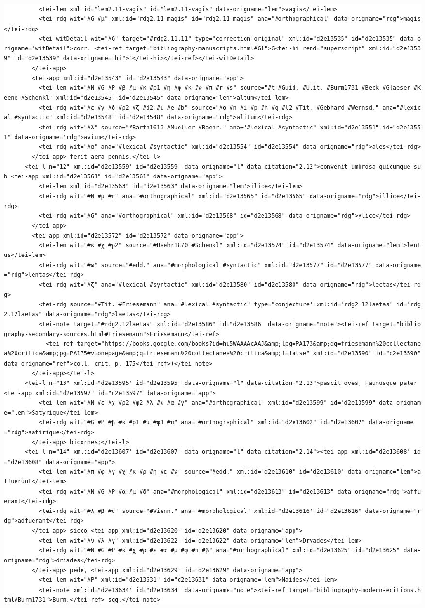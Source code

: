               <tei-lem xml:id="lem2.11-vagis" id="lem2.11-vagis" data-origname="lem">vagis</tei-lem>
              <tei-rdg wit="#G #μ" xml:id="rdg2.11-magis" id="rdg2.11-magis" ana="#orthographical" data-origname="rdg">magis</tei-rdg>
              <tei-witDetail wit="#G" target="#rdg2.11.11" type="correction-original" xml:id="d2e13535" id="d2e13535" data-origname="witDetail">corr. <tei-ref target="bibliography-manuscripts.html#G1">G<tei-hi rend="superscript" xml:id="d2e13539" id="d2e13539" data-origname="hi">1</tei-hi></tei-ref></tei-witDetail>
            </tei-app>
            <tei-app xml:id="d2e13543" id="d2e13543" data-origname="app">
              <tei-lem wit="#N #G #P #β #μ #κ #ρ1 #η #φ #κ #ν #π #r #s" source="#t #Guid. #Ulit. #Burm1731 #Beck #Glaeser #Keene #Schenkl" xml:id="d2e13545" id="d2e13545" data-origname="lem">altum</tei-lem>
              <tei-rdg wit="#ε #γ #δ #ρ2 #ζ #d2 #u #e #b" source="#o #n #i #p #h #g #l2 #Tit. #Gebhard #Wernsd." ana="#lexical #syntactic" xml:id="d2e13548" id="d2e13548" data-origname="rdg">alitum</tei-rdg>
              <tei-rdg wit="#λ" source="#Barth1613 #Mueller #Baehr." ana="#lexical #syntactic" xml:id="d2e13551" id="d2e13551" data-origname="rdg">avium</tei-rdg>
              <tei-rdg wit="#α" ana="#lexical #syntactic" xml:id="d2e13554" id="d2e13554" data-origname="rdg">ales</tei-rdg>
            </tei-app> ferit aera pennis.</tei-l>
          <tei-l n="12" xml:id="d2e13559" id="d2e13559" data-origname="l" data-citation="2.12">convenit umbrosa quicumque sub <tei-app xml:id="d2e13561" id="d2e13561" data-origname="app">
              <tei-lem xml:id="d2e13563" id="d2e13563" data-origname="lem">ilice</tei-lem>
              <tei-rdg wit="#N #μ #π" ana="#orthographical" xml:id="d2e13565" id="d2e13565" data-origname="rdg">illice</tei-rdg>
              <tei-rdg wit="#G" ana="#orthographical" xml:id="d2e13568" id="d2e13568" data-origname="rdg">ylice</tei-rdg>
            </tei-app>
            <tei-app xml:id="d2e13572" id="d2e13572" data-origname="app">
              <tei-lem wit="#κ #χ #ρ2" source="#Baehr1870 #Schenkl" xml:id="d2e13574" id="d2e13574" data-origname="lem">lentus</tei-lem>
              <tei-rdg wit="#ω" source="#edd." ana="#morphological #syntactic" xml:id="d2e13577" id="d2e13577" data-origname="rdg">lentas</tei-rdg>
              <tei-rdg wit="#ζ" ana="#lexical #syntactic" xml:id="d2e13580" id="d2e13580" data-origname="rdg">lectas</tei-rdg>
              <tei-rdg source="#Tit. #Friesemann" ana="#lexical #syntactic" type="conjecture" xml:id="rdg2.12laetas" id="rdg2.12laetas" data-origname="rdg">laetas</tei-rdg>
              <tei-note target="#rdg2.12laetas" xml:id="d2e13586" id="d2e13586" data-origname="note"><tei-ref target="bibliography-secondary-sources.html#Friesemann">Friesemann</tei-ref>
                <tei-ref target="https://books.google.com/books?id=hu5WAAAAcAAJ&amp;lpg=PA173&amp;dq=friesemann%20collectanea%20critica&amp;pg=PA175#v=onepage&amp;q=friesemann%20collectanea%20critica&amp;f=false" xml:id="d2e13590" id="d2e13590" data-origname="ref">coll. crit. p. 175</tei-ref>)</tei-note>
            </tei-app></tei-l>
          <tei-l n="13" xml:id="d2e13595" id="d2e13595" data-origname="l" data-citation="2.13">pascit oves, Faunusque pater <tei-app xml:id="d2e13597" id="d2e13597" data-origname="app">
              <tei-lem wit="#N #ε #χ #ρ2 #φ2 #λ #ν #α #γ" ana="#orthographical" xml:id="d2e13599" id="d2e13599" data-origname="lem">Satyrique</tei-lem>
              <tei-rdg wit="#G #P #β #κ #ρ1 #μ #φ1 #π" ana="#orthographical" xml:id="d2e13602" id="d2e13602" data-origname="rdg">satirique</tei-rdg>
            </tei-app> bicornes;</tei-l>
          <tei-l n="14" xml:id="d2e13607" id="d2e13607" data-origname="l" data-citation="2.14"><tei-app xml:id="d2e13608" id="d2e13608" data-origname="app">
              <tei-lem wit="#π #φ #γ #χ #κ #ρ #η #ε #ν" source="#edd." xml:id="d2e13610" id="d2e13610" data-origname="lem">affuerunt</tei-lem>
              <tei-rdg wit="#N #G #P #α #μ #δ" ana="#morphological" xml:id="d2e13613" id="d2e13613" data-origname="rdg">affuerant</tei-rdg>
              <tei-rdg wit="#λ #β #d" source="#Vienn." ana="#morphological" xml:id="d2e13616" id="d2e13616" data-origname="rdg">adfuerant</tei-rdg>
            </tei-app> sicco <tei-app xml:id="d2e13620" id="d2e13620" data-origname="app">
              <tei-lem wit="#ν #λ #γ" xml:id="d2e13622" id="d2e13622" data-origname="lem">Dryades</tei-lem>
              <tei-rdg wit="#N #G #P #κ #χ #ρ #ε #α #μ #φ #π #β" ana="#orthographical" xml:id="d2e13625" id="d2e13625" data-origname="rdg">driades</tei-rdg>
            </tei-app> pede, <tei-app xml:id="d2e13629" id="d2e13629" data-origname="app">
              <tei-lem wit="#P" xml:id="d2e13631" id="d2e13631" data-origname="lem">Naides</tei-lem>
              <tei-note xml:id="d2e13634" id="d2e13634" data-origname="note"><tei-ref target="bibliography-modern-editions.html#Burm1731">Burm.</tei-ref> sqq.</tei-note>